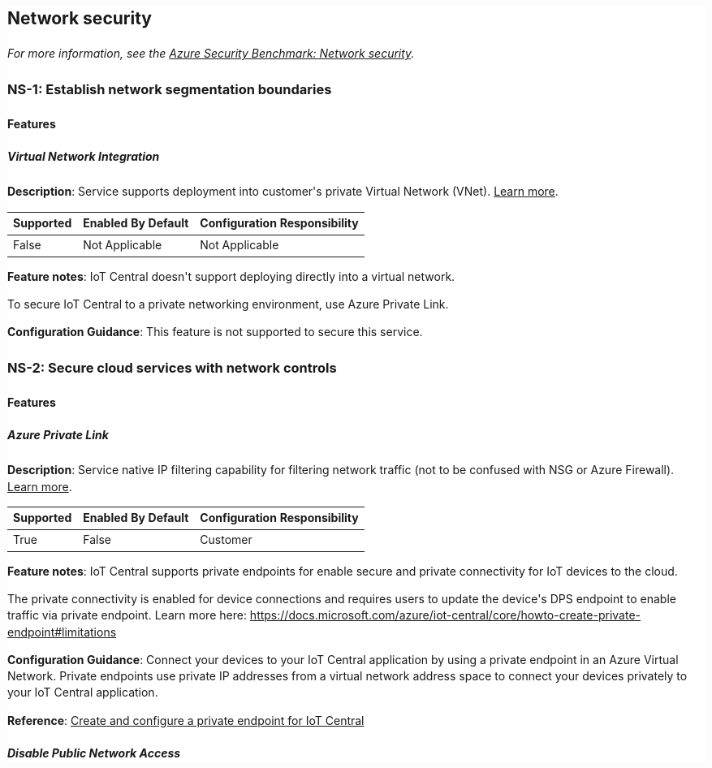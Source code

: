 ## Network security

*For more information, see the [Azure Security Benchmark: Network security](../security-controls-v3-network-security.md).*

### NS-1: Establish network segmentation boundaries

#### Features

##### Virtual Network Integration

**Description**: Service supports deployment into customer's private Virtual Network (VNet). [Learn more](/azure/virtual-network/virtual-network-for-azure-services#services-that-can-be-deployed-into-a-virtual-network).

| Supported | Enabled By Default | Configuration Responsibility |
|---|---|---|
| False | Not Applicable | Not Applicable |

**Feature notes**: IoT Central doesn't support deploying directly into a virtual network. 

To secure IoT Central to a private networking environment, use Azure Private Link.

**Configuration Guidance**: This feature is not supported to secure this service.

### NS-2: Secure cloud services with network controls

#### Features

##### Azure Private Link

**Description**: Service native IP filtering capability for filtering network traffic (not to be confused with NSG or Azure Firewall). [Learn more](/azure/private-link/private-link-overview).

| Supported | Enabled By Default | Configuration Responsibility |
|---|---|---|
| True | False | Customer |

**Feature notes**: IoT Central supports private endpoints for enable secure and private connectivity for IoT devices to the cloud.

The private connectivity is enabled for device connections and requires users to update the device's DPS endpoint to enable traffic via private endpoint. Learn more here: https://docs.microsoft.com/azure/iot-central/core/howto-create-private-endpoint#limitations

**Configuration Guidance**: Connect your devices to your IoT Central application by using a private endpoint in an Azure Virtual Network.
Private endpoints use private IP addresses from a virtual network address space to connect your devices privately to your IoT Central application.

**Reference**: [Create and configure a private endpoint for IoT Central](/azure/iot-central/core/howto-create-private-endpoint)

##### Disable Public Network Access
